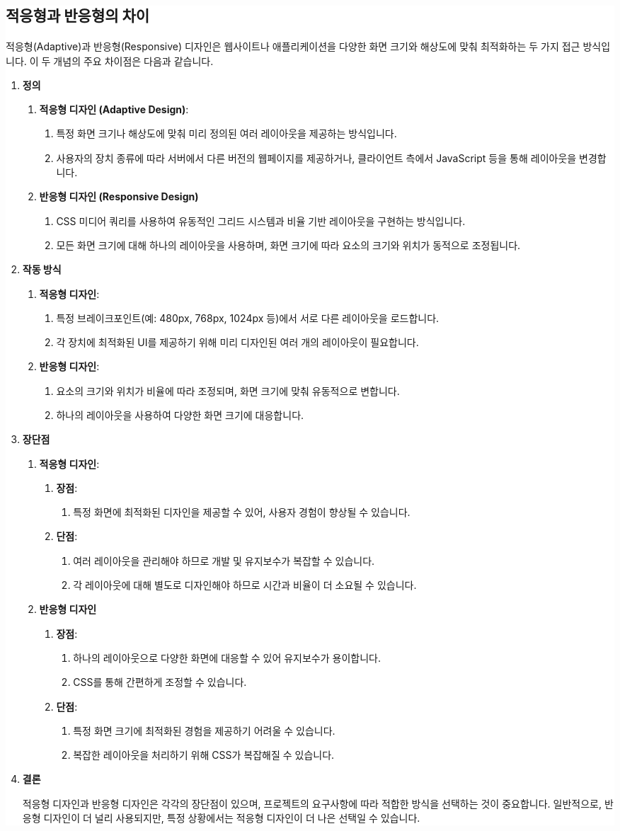 ## 적응형과 반응형의 차이

적응형(Adaptive)과 반응형(Responsive) 디자인은 웹사이트나 애플리케이션을 다양한 화면 크기와 해상도에 맞춰 최적화하는 두 가지 접근 방식입니다. 이 두 개념의 주요 차이점은 다음과 같습니다.

1. **정의**

   1. **적응형 디자인 (Adaptive Design)**:

      1. 특정 화면 크기나 해상도에 맞춰 미리 정의된 여러 레이아웃을 제공하는 방식입니다.

      2. 사용자의 장치 종류에 따라 서버에서 다른 버전의 웹페이지를 제공하거나, 클라이언트 측에서 JavaScript 등을 통해 레이아웃을 변경합니다.

   2. **반응형 디자인 (Responsive Design)**

      1. CSS 미디어 쿼리를 사용하여 유동적인 그리드 시스템과 비율 기반 레이아웃을 구현하는 방식입니다.

      2. 모든 화면 크기에 대해 하나의 레이아웃을 사용하며, 화면 크기에 따라 요소의 크기와 위치가 동적으로 조정됩니다.

2. **작동 방식**

   1. **적응형 디자인**:

      1. 특정 브레이크포인트(예: 480px, 768px, 1024px 등)에서 서로 다른 레이아웃을 로드합니다.

      2. 각 장치에 최적화된 UI를 제공하기 위해 미리 디자인된 여러 개의 레이아웃이 필요합니다.

   2. **반응형 디자인**:

      1. 요소의 크기와 위치가 비율에 따라 조정되며, 화면 크기에 맞춰 유동적으로 변합니다.

      2. 하나의 레이아웃을 사용하여 다양한 화면 크기에 대응합니다.

3. **장단점**

   1. **적응형 디자인**:

      1. **장점**:

         1. 특정 화면에 최적화된 디자인을 제공할 수 있어, 사용자 경험이 향상될 수 있습니다.

      2. **단점**:

         1. 여러 레이아웃을 관리해야 하므로 개발 및 유지보수가 복잡할 수 있습니다.

         2. 각 레이아웃에 대해 별도로 디자인해야 하므로 시간과 비율이 더 소요될 수 있습니다.

   2. **반응형 디자인**

      1. **장점**:

         1. 하나의 레이아웃으로 다양한 화면에 대응할 수 있어 유지보수가 용이합니다.

         2. CSS를 통해 간편하게 조정할 수 있습니다.

      2. **단점**:

         1. 특정 화면 크기에 최적화된 경험을 제공하기 어려울 수 있습니다.

         2. 복잡한 레이아웃을 처리하기 위해 CSS가 복잡해질 수 있습니다.

4. **결론**

   적응형 디자인과 반응형 디자인은 각각의 장단점이 있으며, 프로젝트의 요구사항에 따라 적합한 방식을 선택하는 것이 중요합니다. 일반적으로, 반응형 디자인이 더 널리 사용되지만, 특정 상황에서는 적응형 디자인이 더 나은 선택일 수 있습니다.
